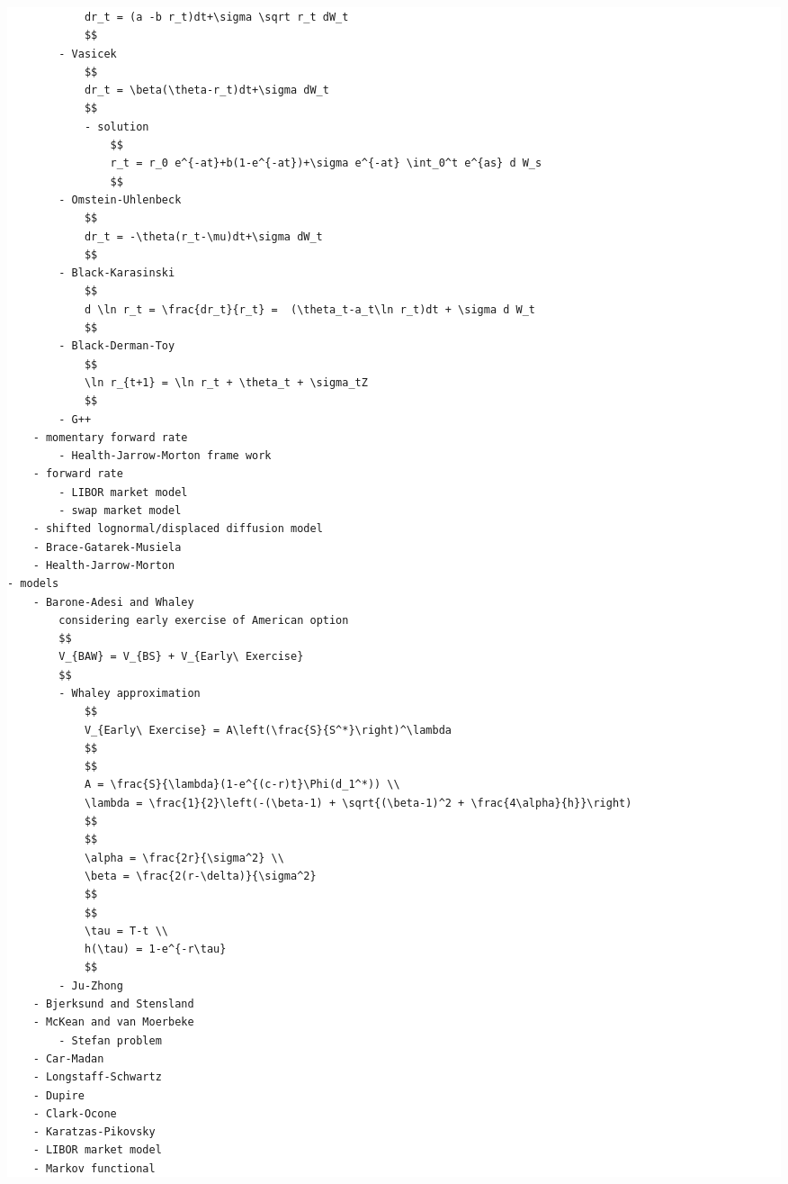                 dr_t = (a -b r_t)dt+\sigma \sqrt r_t dW_t
                $$
            - Vasicek
                $$
                dr_t = \beta(\theta-r_t)dt+\sigma dW_t
                $$
                - solution
                    $$
                    r_t = r_0 e^{-at}+b(1-e^{-at})+\sigma e^{-at} \int_0^t e^{as} d W_s
                    $$
            - Omstein-Uhlenbeck
                $$
                dr_t = -\theta(r_t-\mu)dt+\sigma dW_t
                $$
            - Black-Karasinski
                $$
                d \ln r_t = \frac{dr_t}{r_t} =  (\theta_t-a_t\ln r_t)dt + \sigma d W_t
                $$
            - Black-Derman-Toy
                $$
                \ln r_{t+1} = \ln r_t + \theta_t + \sigma_tZ
                $$
            - G++
        - momentary forward rate
            - Health-Jarrow-Morton frame work
        - forward rate
            - LIBOR market model
            - swap market model
        - shifted lognormal/displaced diffusion model
        - Brace-Gatarek-Musiela
        - Health-Jarrow-Morton
    - models
        - Barone-Adesi and Whaley
            considering early exercise of American option
            $$
            V_{BAW} = V_{BS} + V_{Early\ Exercise}
            $$
            - Whaley approximation
                $$
                V_{Early\ Exercise} = A\left(\frac{S}{S^*}\right)^\lambda
                $$
                $$
                A = \frac{S}{\lambda}(1-e^{(c-r)t}\Phi(d_1^*)) \\
                \lambda = \frac{1}{2}\left(-(\beta-1) + \sqrt{(\beta-1)^2 + \frac{4\alpha}{h}}\right)
                $$
                $$
                \alpha = \frac{2r}{\sigma^2} \\
                \beta = \frac{2(r-\delta)}{\sigma^2}
                $$
                $$
                \tau = T-t \\
                h(\tau) = 1-e^{-r\tau}
                $$
            - Ju-Zhong
        - Bjerksund and Stensland
        - McKean and van Moerbeke
            - Stefan problem
        - Car-Madan
        - Longstaff-Schwartz
        - Dupire
        - Clark-Ocone
        - Karatzas-Pikovsky
        - LIBOR market model
        - Markov functional